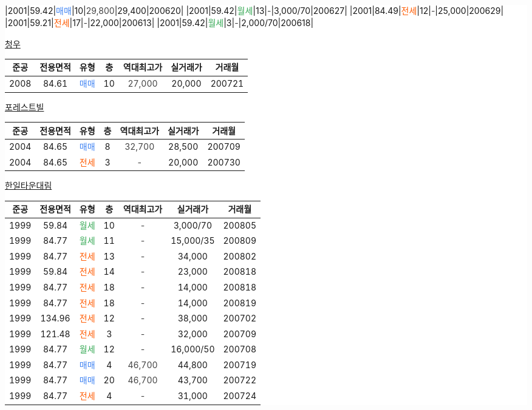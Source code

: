 |2001|59.42|<span style="color:#4285f3">매매</span>|10|<span style="color:#444444">29,800</span>|29,400|200620|
|2001|59.42|<span style="color:#34a853">월세</span>|13|<span style="color:#444444">-</span>|3,000/70|200627|
|2001|84.49|<span style="color:#ff5a00">전세</span>|12|<span style="color:#444444">-</span>|25,000|200629|
|2001|59.21|<span style="color:#ff5a00">전세</span>|17|<span style="color:#444444">-</span>|22,000|200613|
|2001|59.42|<span style="color:#34a853">월세</span>|3|<span style="color:#444444">-</span>|2,000/70|200618|


<script async src="//pagead2.googlesyndication.com/pagead/js/adsbygoogle.js"></script>

<ins class="adsbygoogle"
     style="display:block"
     data-ad-client="ca-pub-2446590836940007"
     data-ad-slot="1659523306"
     data-ad-format="auto"
     data-full-width-responsive="true"></ins>
<script>
(adsbygoogle = window.adsbygoogle || []).push({});
</script>


[청우](https://search.naver.com/search.naver?query=%EA%B2%BD%EA%B8%B0%EB%8F%84+%EC%88%98%EC%9B%90%EC%8B%9C+%EC%9E%A5%EC%95%88%EA%B5%AC+%EC%A1%B0%EC%9B%90%EB%8F%99+%EC%B2%AD%EC%9A%B0)

|준공|전용면적|유형|층|역대최고가|실거래가|거래월|
|:---:|:---:|:---:|:---:|:---:|:---:|:---:|
|2008|84.61|<span style="color:#4285f3">매매</span>|10|<span style="color:#444444">27,000</span>|20,000|200721|

[포레스트빌](https://search.naver.com/search.naver?query=%EA%B2%BD%EA%B8%B0%EB%8F%84+%EC%88%98%EC%9B%90%EC%8B%9C+%EC%9E%A5%EC%95%88%EA%B5%AC+%EC%A1%B0%EC%9B%90%EB%8F%99+%ED%8F%AC%EB%A0%88%EC%8A%A4%ED%8A%B8%EB%B9%8C)

|준공|전용면적|유형|층|역대최고가|실거래가|거래월|
|:---:|:---:|:---:|:---:|:---:|:---:|:---:|
|2004|84.65|<span style="color:#4285f3">매매</span>|8|<span style="color:#444444">32,700</span>|28,500|200709|
|2004|84.65|<span style="color:#ff5a00">전세</span>|3|<span style="color:#444444">-</span>|20,000|200730|

[한일타운대림](https://search.naver.com/search.naver?query=%EA%B2%BD%EA%B8%B0%EB%8F%84+%EC%88%98%EC%9B%90%EC%8B%9C+%EC%9E%A5%EC%95%88%EA%B5%AC+%EC%A1%B0%EC%9B%90%EB%8F%99+%ED%95%9C%EC%9D%BC%ED%83%80%EC%9A%B4%EB%8C%80%EB%A6%BC)

|준공|전용면적|유형|층|역대최고가|실거래가|거래월|
|:---:|:---:|:---:|:---:|:---:|:---:|:---:|
|1999|59.84|<span style="color:#34a853">월세</span>|10|<span style="color:#444444">-</span>|3,000/70|200805|
|1999|84.77|<span style="color:#34a853">월세</span>|11|<span style="color:#444444">-</span>|15,000/35|200809|
|1999|84.77|<span style="color:#ff5a00">전세</span>|13|<span style="color:#444444">-</span>|34,000|200802|
|1999|59.84|<span style="color:#ff5a00">전세</span>|14|<span style="color:#444444">-</span>|23,000|200818|
|1999|84.77|<span style="color:#ff5a00">전세</span>|18|<span style="color:#444444">-</span>|14,000|200818|
|1999|84.77|<span style="color:#ff5a00">전세</span>|18|<span style="color:#444444">-</span>|14,000|200819|
|1999|134.96|<span style="color:#ff5a00">전세</span>|12|<span style="color:#444444">-</span>|38,000|200702|
|1999|121.48|<span style="color:#ff5a00">전세</span>|3|<span style="color:#444444">-</span>|32,000|200709|
|1999|84.77|<span style="color:#34a853">월세</span>|12|<span style="color:#444444">-</span>|16,000/50|200708|
|1999|84.77|<span style="color:#4285f3">매매</span>|4|<span style="color:#444444">46,700</span>|44,800|200719|
|1999|84.77|<span style="color:#4285f3">매매</span>|20|<span style="color:#444444">46,700</span>|43,700|200722|
|1999|84.77|<span style="color:#ff5a00">전세</span>|4|<span style="color:#444444">-</span>|31,000|200724|